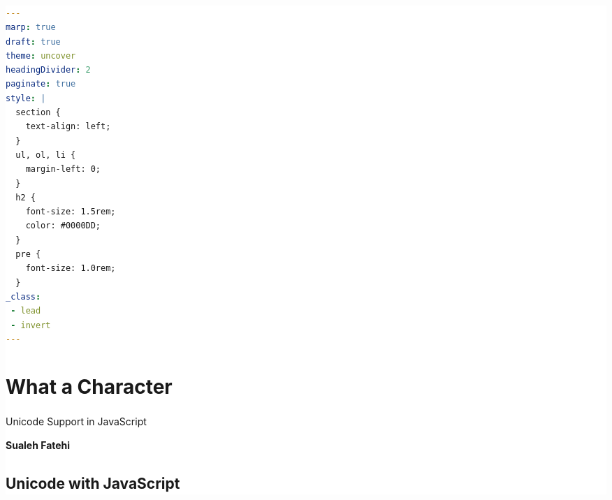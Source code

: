 ```yaml
---
marp: true
draft: true
theme: uncover
headingDivider: 2
paginate: true
style: |
  section {
    text-align: left;
  }
  ul, ol, li {
    margin-left: 0;
  }
  h2 {
    font-size: 1.5rem;
    color: #0000DD;
  }
  pre {
    font-size: 1.0rem;
  }
_class:
 - lead
 - invert
---
```


# What a Character

Unicode Support in JavaScript

**Sualeh Fatehi**


## Unicode with JavaScript

